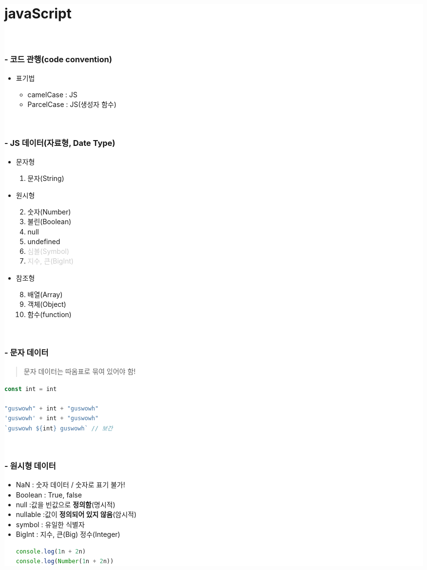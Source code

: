 # javaScript

<br />

### - 코드 관행(code convention)

  - 표기법

    - camelCase : JS
    - ParcelCase : JS(생성자 함수)


<br />

### - JS 데이터(자료형, Date Type)

  - 문자형

    1. 문자(String)

  - 원시형

    2. 숫자(Number)
    3. 불린(Boolean)
    4. null
    5. undefined
    6. <span style="color:#ccc">심볼(Symbol)</span>
    7. <span style="color:#ccc">지수, 큰(BigInt)</span>

  - 참조형

    8. 배열(Array)
    9. 객체(Object)
    10. 함수(function)

<br />

### - 문자 데이터

> 문자 데이터는 따옴표로 묶여 있어야 함!

```js
const int = int

"guswowh" + int + "guswowh"
'guswowh' + int + "guswowh"
`guswowh ${int} guswowh` // 보간
```

<br />

### - 원시형 데이터

- NaN : 숫자 데이터 / 숫자로 표기 불가!
- Boolean : True, false
- null :값을 빈값으로 __정의함__(명시적)
- nullable :값이 __정의되어 있지 않음__(암시적)
- symbol : 유일한 식별자
- BigInt : 지수, 큰(Big) 정수(Integer)
  ```js
  console.log(1n + 2n)
  console.log(Number(1n + 2n))
  ```
